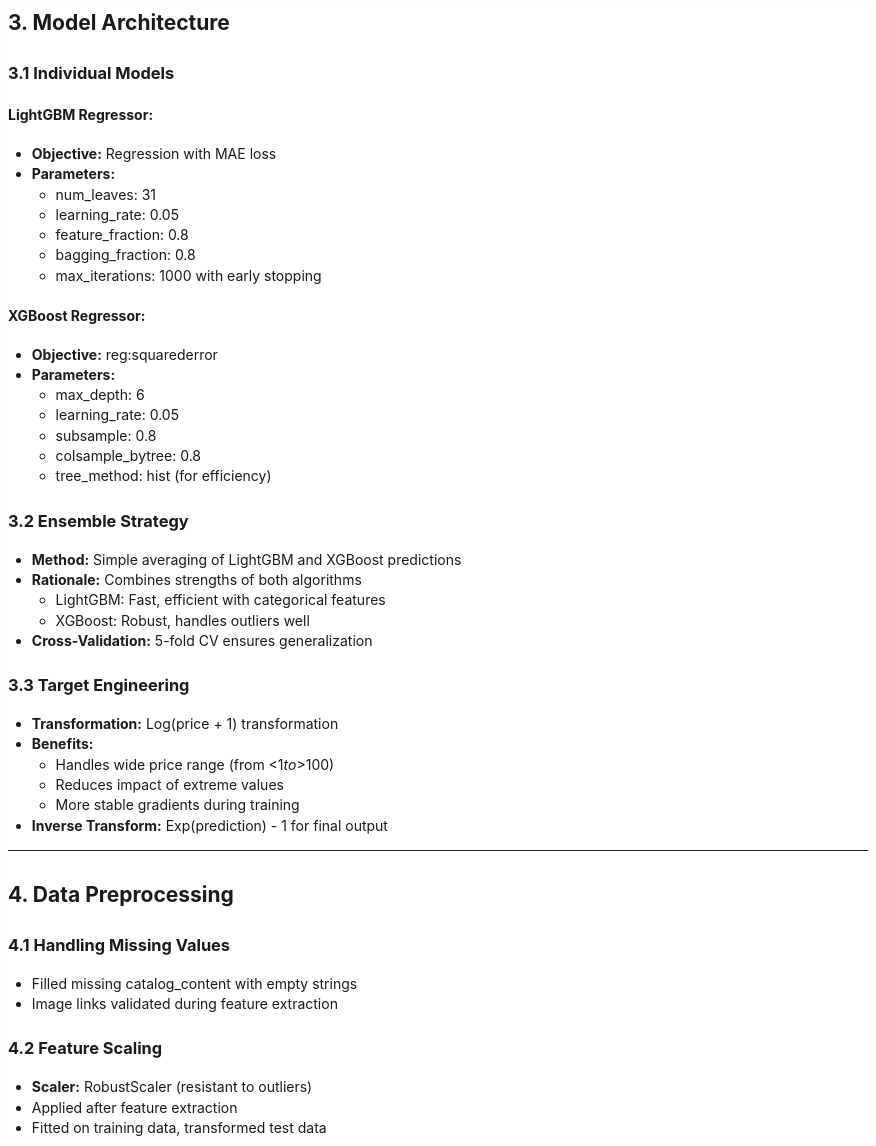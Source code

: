 
## 3. Model Architecture

### 3.1 Individual Models

#### **LightGBM Regressor:**
- **Objective:** Regression with MAE loss
- **Parameters:**
  - num_leaves: 31
  - learning_rate: 0.05
  - feature_fraction: 0.8
  - bagging_fraction: 0.8
  - max_iterations: 1000 with early stopping

#### **XGBoost Regressor:**
- **Objective:** reg:squarederror
- **Parameters:**
  - max_depth: 6
  - learning_rate: 0.05
  - subsample: 0.8
  - colsample_bytree: 0.8
  - tree_method: hist (for efficiency)

### 3.2 Ensemble Strategy

- **Method:** Simple averaging of LightGBM and XGBoost predictions
- **Rationale:** Combines strengths of both algorithms
  - LightGBM: Fast, efficient with categorical features
  - XGBoost: Robust, handles outliers well
- **Cross-Validation:** 5-fold CV ensures generalization

### 3.3 Target Engineering

- **Transformation:** Log(price + 1) transformation
- **Benefits:**
  - Handles wide price range (from <$1 to >$100)
  - Reduces impact of extreme values
  - More stable gradients during training
- **Inverse Transform:** Exp(prediction) - 1 for final output

---

## 4. Data Preprocessing

### 4.1 Handling Missing Values
- Filled missing catalog_content with empty strings
- Image links validated during feature extraction

### 4.2 Feature Scaling
- **Scaler:** RobustScaler (resistant to outliers)
- Applied after feature extraction
- Fitted on training data, transformed test data

